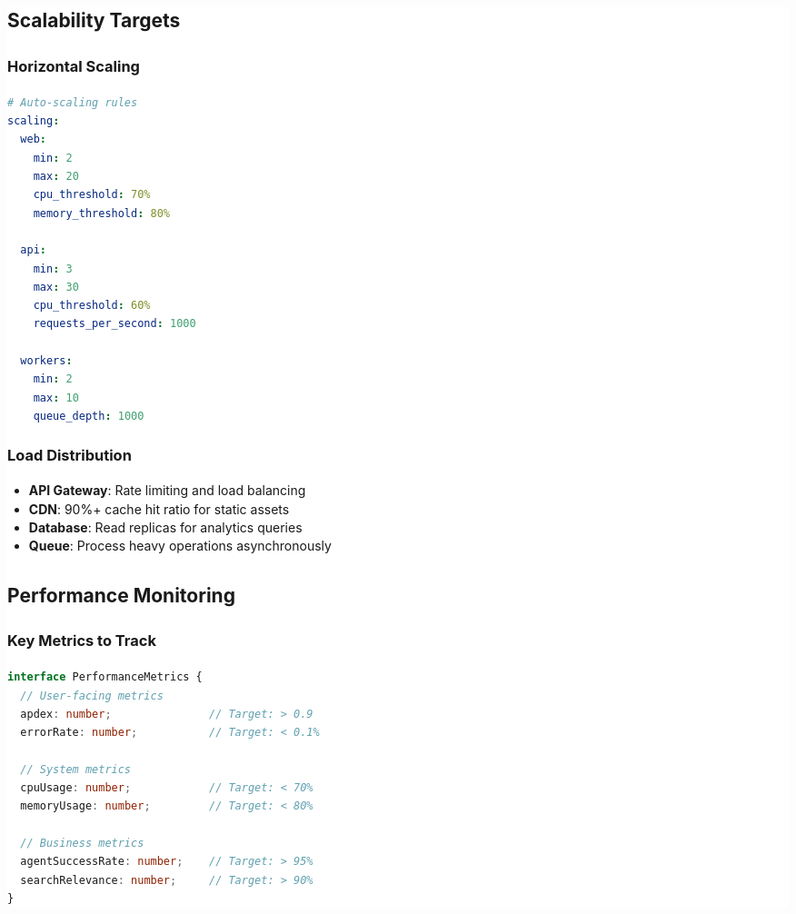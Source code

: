 
## Scalability Targets

### Horizontal Scaling
```yaml
# Auto-scaling rules
scaling:
  web:
    min: 2
    max: 20
    cpu_threshold: 70%
    memory_threshold: 80%
    
  api:
    min: 3
    max: 30
    cpu_threshold: 60%
    requests_per_second: 1000
    
  workers:
    min: 2
    max: 10
    queue_depth: 1000
```

### Load Distribution
- **API Gateway**: Rate limiting and load balancing
- **CDN**: 90%+ cache hit ratio for static assets
- **Database**: Read replicas for analytics queries
- **Queue**: Process heavy operations asynchronously

## Performance Monitoring

### Key Metrics to Track
```typescript
interface PerformanceMetrics {
  // User-facing metrics
  apdex: number;               // Target: > 0.9
  errorRate: number;           // Target: < 0.1%
  
  // System metrics
  cpuUsage: number;            // Target: < 70%
  memoryUsage: number;         // Target: < 80%
  
  // Business metrics
  agentSuccessRate: number;    // Target: > 95%
  searchRelevance: number;     // Target: > 90%
}
```
